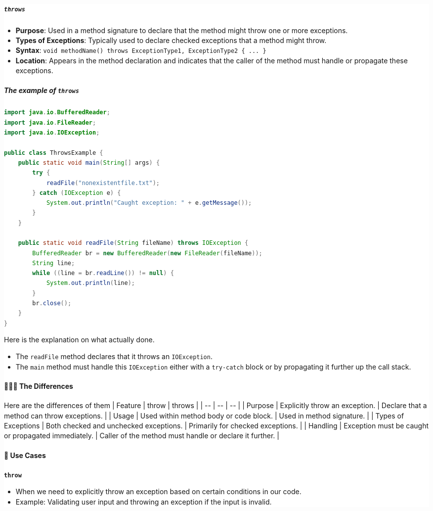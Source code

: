 ##### **`throws`**
- **Purpose**: Used in a method signature to declare that the method might throw one or more exceptions.
- **Types of Exceptions**: Typically used to declare checked exceptions that a method might throw.
- **Syntax**: `void methodName() throws ExceptionType1, ExceptionType2 { ... }`
- **Location**: Appears in the method declaration and indicates that the caller of the method must handle or propagate these exceptions.

##### The example of `throws`
```java
import java.io.BufferedReader;
import java.io.FileReader;
import java.io.IOException;

public class ThrowsExample {
    public static void main(String[] args) {
        try {
            readFile("nonexistentfile.txt");
        } catch (IOException e) {
            System.out.println("Caught exception: " + e.getMessage());
        }
    }

    public static void readFile(String fileName) throws IOException {
        BufferedReader br = new BufferedReader(new FileReader(fileName));
        String line;
        while ((line = br.readLine()) != null) {
            System.out.println(line);
        }
        br.close();
    }
}
```
Here is the explanation on what actually done.
- The `readFile` method declares that it throws an `IOException`.
- The `main` method must handle this `IOException` either with a `try-catch` block or by propagating it further up the call stack.

#### 🤷🏻‍♂️ The Differences
Here are the differences of them
| Feature | throw |	throws |
| -- | -- | -- |
| Purpose | Explicitly throw an exception. |	Declare that a method can throw exceptions. |
| Usage | Used within method body or code block. |	Used in method signature. |
| Types of Exceptions |	Both checked and unchecked exceptions.	| Primarily for checked exceptions. |
| Handling |	Exception must be caught or propagated immediately.	| Caller of the method must handle or declare it further. |

#### 🤔 Use Cases
**`throw`**
- When we need to explicitly throw an exception based on certain conditions in our code.
- Example: Validating user input and throwing an exception if the input is invalid.
